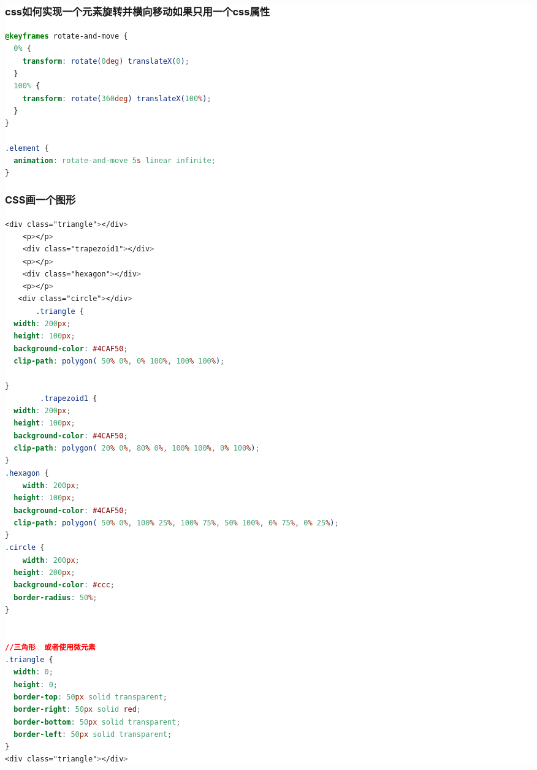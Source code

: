 ### css如何实现一个元素旋转并横向移动如果只用一个css属性

```css
@keyframes rotate-and-move {
  0% {
    transform: rotate(0deg) translateX(0);
  }
  100% {
    transform: rotate(360deg) translateX(100%);
  }
}

.element {
  animation: rotate-and-move 5s linear infinite;
}
```

### CSS画一个图形

```css
<div class="triangle"></div>
    <p></p>
    <div class="trapezoid1"></div>
    <p></p>
    <div class="hexagon"></div>
    <p></p>
   <div class="circle"></div>
       .triangle {
  width: 200px;
  height: 100px;
  background-color: #4CAF50;
  clip-path: polygon( 50% 0%, 0% 100%, 100% 100%);
         
}
        .trapezoid1 {
  width: 200px;
  height: 100px;
  background-color: #4CAF50;
  clip-path: polygon( 20% 0%, 80% 0%, 100% 100%, 0% 100%);
}
.hexagon {
    width: 200px;
  height: 100px;
  background-color: #4CAF50;
  clip-path: polygon( 50% 0%, 100% 25%, 100% 75%, 50% 100%, 0% 75%, 0% 25%);
}
.circle {
    width: 200px;
  height: 200px;
  background-color: #ccc;
  border-radius: 50%;
}


//三角形  或者使用微元素
.triangle {
  width: 0;
  height: 0;
  border-top: 50px solid transparent;
  border-right: 50px solid red;
  border-bottom: 50px solid transparent;
  border-left: 50px solid transparent;
}
<div class="triangle"></div>
```